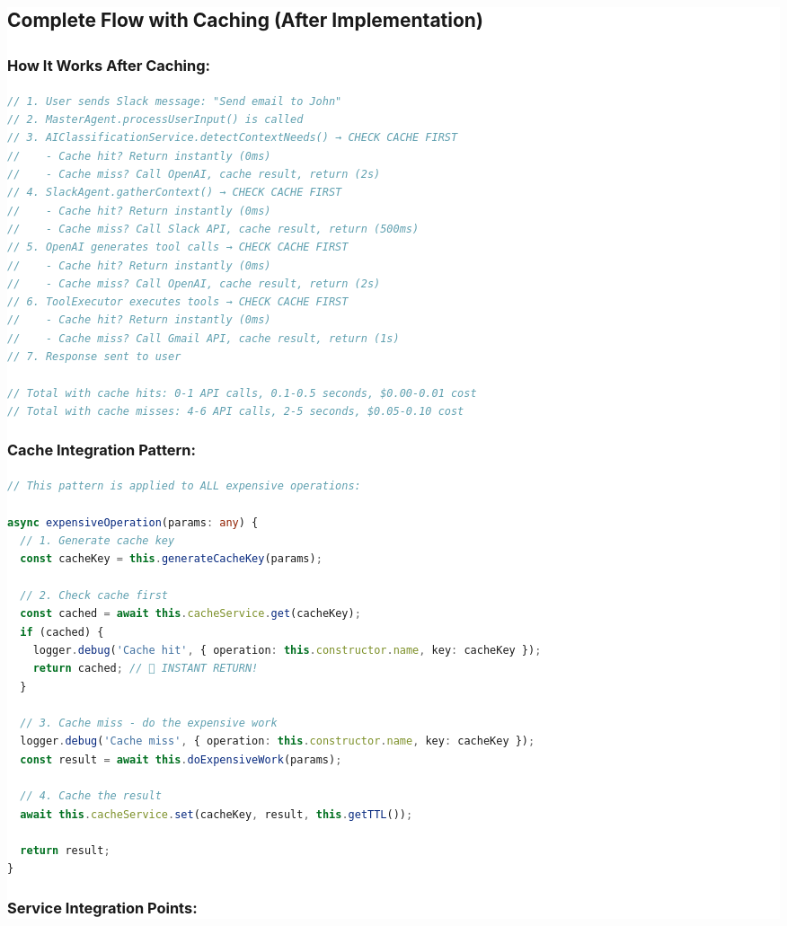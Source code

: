 ## Complete Flow with Caching (After Implementation)

### How It Works After Caching:
```typescript
// 1. User sends Slack message: "Send email to John"
// 2. MasterAgent.processUserInput() is called
// 3. AIClassificationService.detectContextNeeds() → CHECK CACHE FIRST
//    - Cache hit? Return instantly (0ms)
//    - Cache miss? Call OpenAI, cache result, return (2s)
// 4. SlackAgent.gatherContext() → CHECK CACHE FIRST  
//    - Cache hit? Return instantly (0ms)
//    - Cache miss? Call Slack API, cache result, return (500ms)
// 5. OpenAI generates tool calls → CHECK CACHE FIRST
//    - Cache hit? Return instantly (0ms) 
//    - Cache miss? Call OpenAI, cache result, return (2s)
// 6. ToolExecutor executes tools → CHECK CACHE FIRST
//    - Cache hit? Return instantly (0ms)
//    - Cache miss? Call Gmail API, cache result, return (1s)
// 7. Response sent to user

// Total with cache hits: 0-1 API calls, 0.1-0.5 seconds, $0.00-0.01 cost
// Total with cache misses: 4-6 API calls, 2-5 seconds, $0.05-0.10 cost
```

### Cache Integration Pattern:
```typescript
// This pattern is applied to ALL expensive operations:

async expensiveOperation(params: any) {
  // 1. Generate cache key
  const cacheKey = this.generateCacheKey(params);
  
  // 2. Check cache first
  const cached = await this.cacheService.get(cacheKey);
  if (cached) {
    logger.debug('Cache hit', { operation: this.constructor.name, key: cacheKey });
    return cached; // 🚀 INSTANT RETURN!
  }
  
  // 3. Cache miss - do the expensive work
  logger.debug('Cache miss', { operation: this.constructor.name, key: cacheKey });
  const result = await this.doExpensiveWork(params);
  
  // 4. Cache the result
  await this.cacheService.set(cacheKey, result, this.getTTL());
  
  return result;
}
```

### Service Integration Points:
